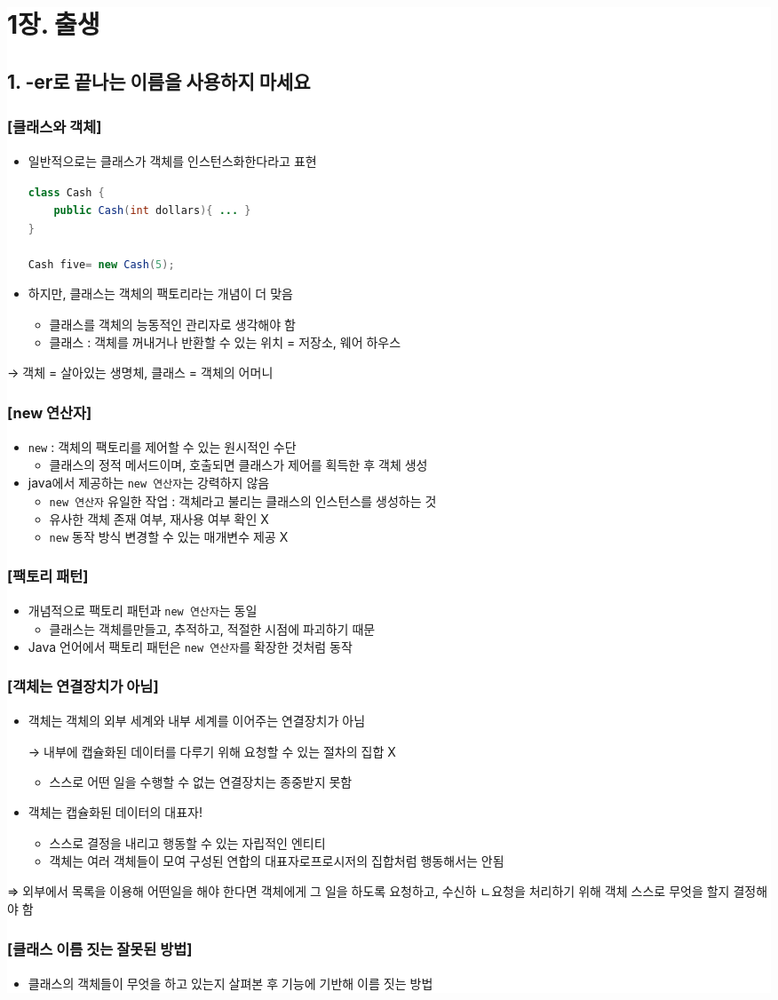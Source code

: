 # 1장. 출생

## 1. -er로 끝나는 이름을 사용하지 마세요

### [클래스와 객체]

- 일반적으로는 클래스가 객체를 인스턴스화한다라고 표현
    
    ```java
    class Cash {
    	public Cash(int dollars){ ... }
    }
    
    Cash five= new Cash(5);
    ```
    
- 하지만, 클래스는 객체의 팩토리라는 개념이 더 맞음
    - 클래스를 객체의 능동적인 관리자로 생각해야 함
    - 클래스 : 객체를 꺼내거나 반환할 수 있는 위치 = 저장소, 웨어 하우스

→ 객체 = 살아있는 생명체, 클래스 = 객체의 어머니

### [new 연산자]

- `new` : 객체의 팩토리를 제어할 수 있는 원시적인 수단
    - 클래스의 정적 메서드이며, 호출되면 클래스가 제어를 획득한 후 객체 생성
- java에서 제공하는 `new 연산자`는 강력하지 않음
    - `new 연산자` 유일한 작업 : 객체라고 불리는 클래스의 인스턴스를 생성하는 것
    - 유사한 객체 존재 여부, 재사용 여부 확인 X
    - `new` 동작 방식 변경할 수 있는 매개변수 제공 X

### [팩토리 패턴]

- 개념적으로 팩토리 패턴과 `new 연산자`는 동일
    - 클래스는 객체를만들고, 추적하고, 적절한 시점에 파괴하기 때문
- Java 언어에서 팩토리 패턴은 `new 연산자`를 확장한 것처럼 동작

### [객체는 연결장치가 아님]

- 객체는 객체의 외부 세계와 내부 세계를 이어주는 연결장치가 아님
    
    → 내부에 캡슐화된 데이터를 다루기 위해 요청할 수 있는 절차의 집합 X
    
    - 스스로 어떤 일을 수행할 수 없는 연결장치는 종중받지 못함
- 객체는 캡슐화된 데이터의 대표자!
    - 스스로 결정을 내리고 행동할 수 있는 자립적인 엔티티
    - 객체는 여러 객체들이 모여 구성된 연합의 대표자로프로시저의 집합처럼 행동해서는 안됨

⇒ 외부에서 목록을 이용해 어떤일을 해야 한다면 객체에게 그 일을 하도록 요청하고, 수신하 ㄴ요청을 처리하기 위해 객체 스스로 무엇을 할지 결정해야 함

### [클래스 이름 짓는 잘못된 방법]

- 클래스의 객체들이 무엇을 하고 있는지 살펴본 후 기능에 기반해 이름 짓는 방법
    